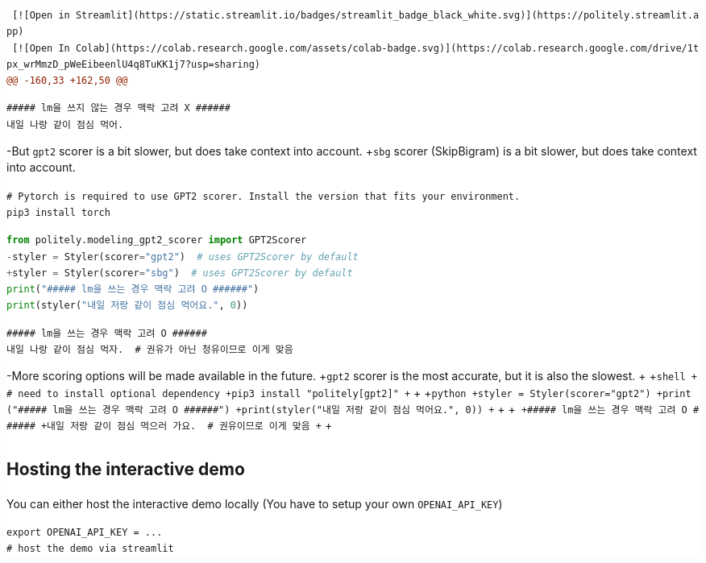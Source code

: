 ```diff
 [![Open in Streamlit](https://static.streamlit.io/badges/streamlit_badge_black_white.svg)](https://politely.streamlit.app)
 [![Open In Colab](https://colab.research.google.com/assets/colab-badge.svg)](https://colab.research.google.com/drive/1tpx_wrMmzD_pWeEibeenlU4q8TuKK1j7?usp=sharing)
@@ -160,33 +162,50 @@
 ```
 
 ```
 ##### lm을 쓰지 않는 경우 맥락 고려 X ######
 내일 나랑 같이 점심 먹어.
 ```
 
-But `gpt2` scorer is a bit slower, but does take context into account.
+`sbg` scorer (SkipBigram) is a bit slower, but does take context into account.
 
 ```shell
 # Pytorch is required to use GPT2 scorer. Install the version that fits your environment.
 pip3 install torch
 ```
 ```python
 from politely.modeling_gpt2_scorer import GPT2Scorer
-styler = Styler(scorer="gpt2")  # uses GPT2Scorer by default
+styler = Styler(scorer="sbg")  # uses GPT2Scorer by default
 print("##### lm을 쓰는 경우 맥락 고려 O ######")
 print(styler("내일 저랑 같이 점심 먹어요.", 0))
 ```
 
 ```
 ##### lm을 쓰는 경우 맥락 고려 O ######
 내일 나랑 같이 점심 먹자.  # 권유가 아닌 청유이므로 이게 맞음
 ```
 
-More scoring options will be made available in the future. 
+`gpt2` scorer is the most accurate, but it is also the slowest. 
+
+```shell
+# need to install optional dependency
+pip3 install "politely[gpt2]"
+```
+
+```python
+styler = Styler(scorer="gpt2")
+print("##### lm을 쓰는 경우 맥락 고려 O ######")
+print(styler("내일 저랑 같이 점심 먹어요.", 0))
+```
+
+```
+##### lm을 쓰는 경우 맥락 고려 O ######
+내일 저랑 같이 점심 먹으러 가요.  # 권유이므로 이게 맞음
+```
+
 
 ## Hosting the interactive demo 
 
 You can either host the interactive demo locally (You have to setup your own `OPENAI_API_KEY`)
 ```shell
 export OPENAI_API_KEY = ...
 # host the demo via streamlit
```

